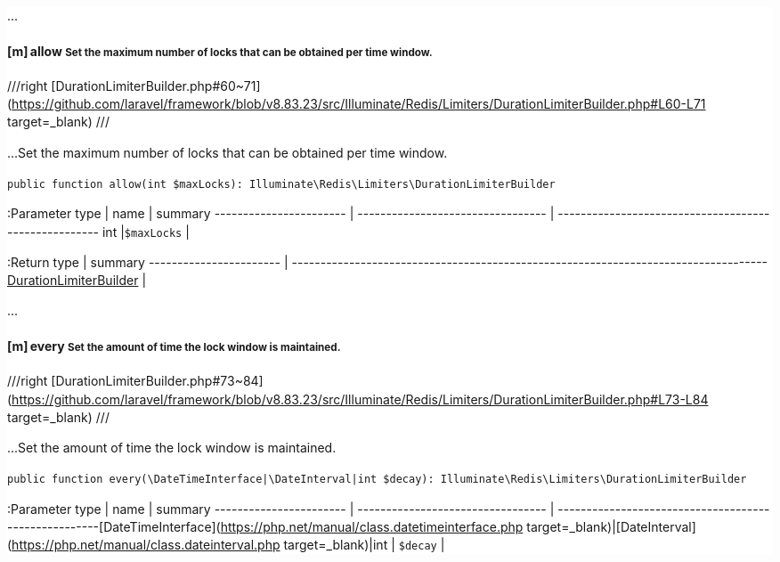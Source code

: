 
...


#### <a id='Illuminate-Redis-Limiters-DurationLimiterBuilder::allow()' class='anchor'></a>[m] allow <small><span class="summary">Set the maximum number of locks that can be obtained per time window.</span></small>

///right
[DurationLimiterBuilder.php#60~71](https://github.com/laravel/framework/blob/v8.83.23/src/Illuminate/Redis/Limiters/DurationLimiterBuilder.php#L60-L71 target=_blank)
///

...Set the maximum number of locks that can be obtained per time window.
```php:Definitation
public function allow(int $maxLocks): Illuminate\Redis\Limiters\DurationLimiterBuilder
```


:Parameter
type | name | summary
----------------------- | --------------------------------- | -----------------------------------------------------
​int | ​`$maxLocks` | ​<span class="summary"></span>

:Return
type | summary
----------------------- | -----------------------------------------------------------------------------------
​[DurationLimiterBuilder](Illuminate-Redis-Limiters.html#Illuminate-Redis-Limiters-DurationLimiterBuilder "Illuminate\Redis\Limiters\DurationLimiterBuilder") | ​<span class="summary"></span>




...


#### <a id='Illuminate-Redis-Limiters-DurationLimiterBuilder::every()' class='anchor'></a>[m] every <small><span class="summary">Set the amount of time the lock window is maintained.</span></small>

///right
[DurationLimiterBuilder.php#73~84](https://github.com/laravel/framework/blob/v8.83.23/src/Illuminate/Redis/Limiters/DurationLimiterBuilder.php#L73-L84 target=_blank)
///

...Set the amount of time the lock window is maintained.
```php:Definitation
public function every(\DateTimeInterface|\DateInterval|int $decay): Illuminate\Redis\Limiters\DurationLimiterBuilder
```


:Parameter
type | name | summary
----------------------- | --------------------------------- | -----------------------------------------------------
​[DateTimeInterface](https://php.net/manual/class.datetimeinterface.php target=_blank)\|​[DateInterval](https://php.net/manual/class.dateinterval.php target=_blank)\|​int | ​`$decay` | ​<span class="summary"></span>
